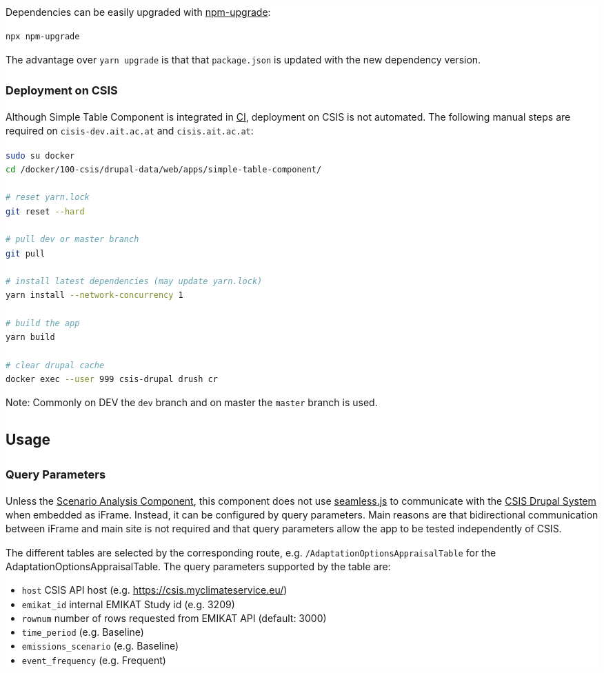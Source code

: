 Dependencies can be easily upgraded with [npm-upgrade](https://www.npmjs.com/package/npm-upgrade):

``npx npm-upgrade``

The advantage over `yarn upgrade` is that that `package.json` is updated with the new dependency version.

### Deployment on CSIS

Although Simple Table Component is integrated in [CI](https://ci.cismet.de/view/CLARITY/job/simple-table-component/), deployment on CSIS is not automated. The following manual steps are required on `cisis-dev.ait.ac.at` and `cisis.ait.ac.at`:

```sh
sudo su docker
cd /docker/100-csis/drupal-data/web/apps/simple-table-component/

# reset yarn.lock
git reset --hard

# pull dev or master branch
git pull

# install latest dependencies (may update yarn.lock)
yarn install --network-concurrency 1

# build the app
yarn build

# clear drupal cache
docker exec --user 999 csis-drupal drush cr
```
Note: Commonly on DEV the `dev` branch and on master the `master`  branch is used. 

## Usage

### Query Parameters

Unless the [Scenario Analysis Component](https://github.com/clarity-h2020/scenario-analysis), this component does not use [seamless.js](https://github.com/travist/seamless.js/) to communicate with the [CSIS Drupal System](https://csis.myclimateservice.eu/) when embedded as iFrame. Instead, it can be configured by query parameters. Main reasons are that bidirectional communication between iFrame and main site is not required and that query parameters allow the app to be tested independently of CSIS.

The different tables are selected by the corresponding route, e.g. `/AdaptationOptionsAppraisalTable` for the AdaptationOptionsAppraisalTable. The query parameters supported by the table are:

- `host` CSIS API host (e.g. https://csis.myclimateservice.eu/)
- `emikat_id` internal EMIKAT Study id (e.g. 3209)
- `rownum` number of rows requested from EMIKAT API (default: 3000)
- `time_period` (e.g. Baseline)
- `emissions_scenario` (e.g. Baseline)
- `event_frequency` (e.g. Frequent)
